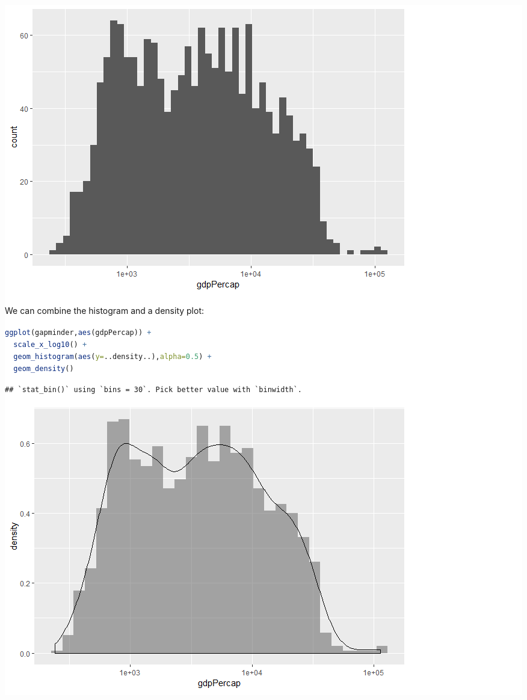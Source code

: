 ![](hw02-gapminder_dataset_exploration_files/figure-gfm/gdp%20histogram-1.png)

We can combine the histogram and a density plot:

``` r
ggplot(gapminder,aes(gdpPercap)) +
  scale_x_log10() +
  geom_histogram(aes(y=..density..),alpha=0.5) +
  geom_density()
```

    ## `stat_bin()` using `bins = 30`. Pick better value with `binwidth`.

![](hw02-gapminder_dataset_exploration_files/figure-gfm/gdp%20histogram%20density-1.png)

